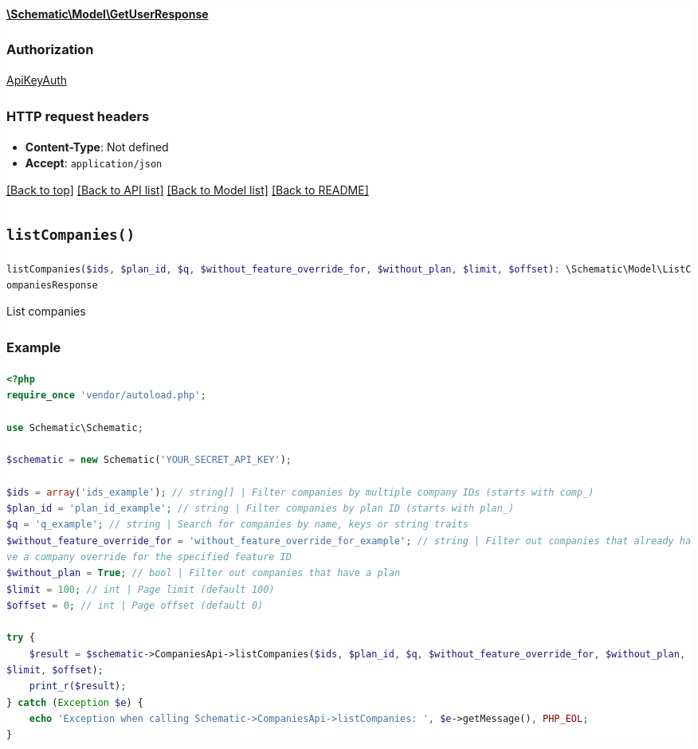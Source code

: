 [**\Schematic\Model\GetUserResponse**](../Model/GetUserResponse.md)

### Authorization

[ApiKeyAuth](../../README.md#ApiKeyAuth)

### HTTP request headers

- **Content-Type**: Not defined
- **Accept**: `application/json`

[[Back to top]](#) [[Back to API list]](../../README.md#endpoints)
[[Back to Model list]](../../README.md#models)
[[Back to README]](../../README.md)

## `listCompanies()`

```php
listCompanies($ids, $plan_id, $q, $without_feature_override_for, $without_plan, $limit, $offset): \Schematic\Model\ListCompaniesResponse
```

List companies

### Example

```php
<?php
require_once 'vendor/autoload.php';

use Schematic\Schematic;

$schematic = new Schematic('YOUR_SECRET_API_KEY');

$ids = array('ids_example'); // string[] | Filter companies by multiple company IDs (starts with comp_)
$plan_id = 'plan_id_example'; // string | Filter companies by plan ID (starts with plan_)
$q = 'q_example'; // string | Search for companies by name, keys or string traits
$without_feature_override_for = 'without_feature_override_for_example'; // string | Filter out companies that already have a company override for the specified feature ID
$without_plan = True; // bool | Filter out companies that have a plan
$limit = 100; // int | Page limit (default 100)
$offset = 0; // int | Page offset (default 0)

try {
    $result = $schematic->CompaniesApi->listCompanies($ids, $plan_id, $q, $without_feature_override_for, $without_plan, $limit, $offset);
    print_r($result);
} catch (Exception $e) {
    echo 'Exception when calling Schematic->CompaniesApi->listCompanies: ', $e->getMessage(), PHP_EOL;
}
```
